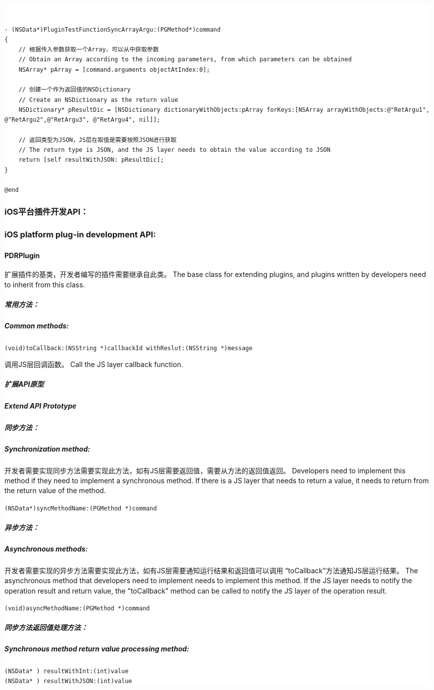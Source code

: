 ```


- (NSData*)PluginTestFunctionSyncArrayArgu:(PGMethod*)command
{
    // 根据传入参数获取一个Array，可以从中获取参数
    // Obtain an Array according to the incoming parameters, from which parameters can be obtained
    NSArray* pArray = [command.arguments objectAtIndex:0];
    
    // 创建一个作为返回值的NSDictionary
    // Create an NSDictionary as the return value
    NSDictionary* pResultDic = [NSDictionary dictionaryWithObjects:pArray forKeys:[NSArray arrayWithObjects:@"RetArgu1",@"RetArgu2",@"RetArgu3", @"RetArgu4", nil]];

    // 返回类型为JSON，JS层在取值是需要按照JSON进行获取
    // The return type is JSON, and the JS layer needs to obtain the value according to JSON
    return [self resultWithJSON: pResultDic];
}

@end
```
### iOS平台插件开发API：
### iOS platform plug-in development API:
#### PDRPlugin
扩展插件的基类，开发者编写的插件需要继承自此类。
The base class for extending plugins, and plugins written by developers need to inherit from this class.
##### 常用方法：
##### Common methods:
```
(void)toCallback:(NSString *)callbackId withReslut:(NSString *)message
```
调用JS层回调函数。
Call the JS layer callback function.

##### 扩展API原型
##### Extend API Prototype
##### 同步方法：
##### Synchronization method:
开发者需要实现同步方法需要实现此方法，如有JS层需要返回值，需要从方法的返回值返回。
Developers need to implement this method if they need to implement a synchronous method. If there is a JS layer that needs to return a value, it needs to return from the return value of the method.
```
(NSData*)syncMethodName:(PGMethod *)command
```
##### 异步方法：
##### Asynchronous methods:
开发者需要实现的异步方法需要实现此方法，如有JS层需要通知运行结果和返回值可以调用 “toCallback”方法通知JS层运行结果。
The asynchronous method that developers need to implement needs to implement this method. If the JS layer needs to notify the operation result and return value, the "toCallback" method can be called to notify the JS layer of the operation result.
```
(void)asyncMethodName:(PGMethod *)command
```
##### 同步方法返回值处理方法：
##### Synchronous method return value processing method:
``` 
(NSData* ) resultWithInt:(int)value
(NSData* ) resultWithJSON:(int)value
```
